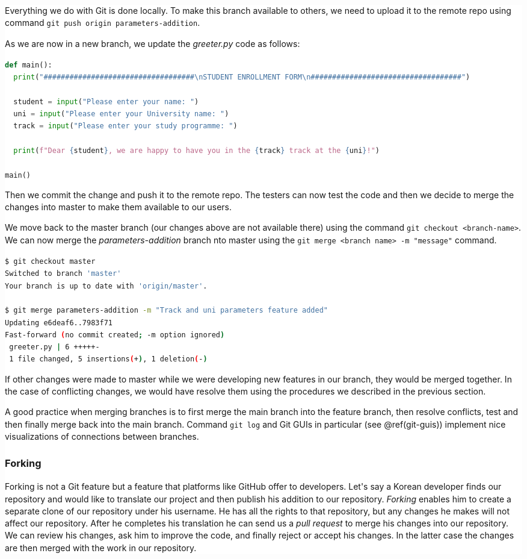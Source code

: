 Everything we do with Git is done locally. To make this branch available to others, we need to upload it to the remote repo using command `git push origin parameters-addition`.

As we are now in a new branch, we update the _greeter.py_ code as follows:


```python
def main():
  print("###################################\nSTUDENT ENROLLMENT FORM\n###################################")

  student = input("Please enter your name: ")
  uni = input("Please enter your University name: ")
  track = input("Please enter your study programme: ")
  
  print(f"Dear {student}, we are happy to have you in the {track} track at the {uni}!")
  
main()
```

Then we commit the change and push it to the remote repo. The testers can now test the code and then we decide to merge the changes into master to make them available to our users.

We move back to the master branch (our changes above are not available there) using the command `git checkout <branch-name>`. We can now merge the *parameters-addition* branch nto master using the `git merge <branch name> -m "message"` command.


```bash
$ git checkout master
Switched to branch 'master'
Your branch is up to date with 'origin/master'.

$ git merge parameters-addition -m "Track and uni parameters feature added"
Updating e6deaf6..7983f71
Fast-forward (no commit created; -m option ignored)
 greeter.py | 6 +++++-
 1 file changed, 5 insertions(+), 1 deletion(-)
```

If other changes were made to master while we were developing new features in our branch, they would be merged together. In the case of conflicting changes, we would have resolve them using the procedures we described in the previous section. 

A good practice when merging branches is to first merge the main branch into the feature branch, then resolve conflicts, test and then finally merge back into the main branch. Command `git log` and Git GUIs in particular (see \@ref(git-guis)) implement nice visualizations of connections between branches.

### Forking

Forking is not a Git feature but a feature that platforms like GitHub offer to developers. Let's say a Korean developer finds our repository and would like to translate our project and then publish his addition to our repository. _Forking_ enables him to create a separate clone of our repository under his username. He has all the rights to that repository, but any changes he makes will not affect our repository. After he completes his translation he can send us a _pull request_ to merge his changes into our repository. We can review his changes, ask him to improve the code, and finally reject or accept his changes. In the latter case the changes are then merged with the work in our repository. 
